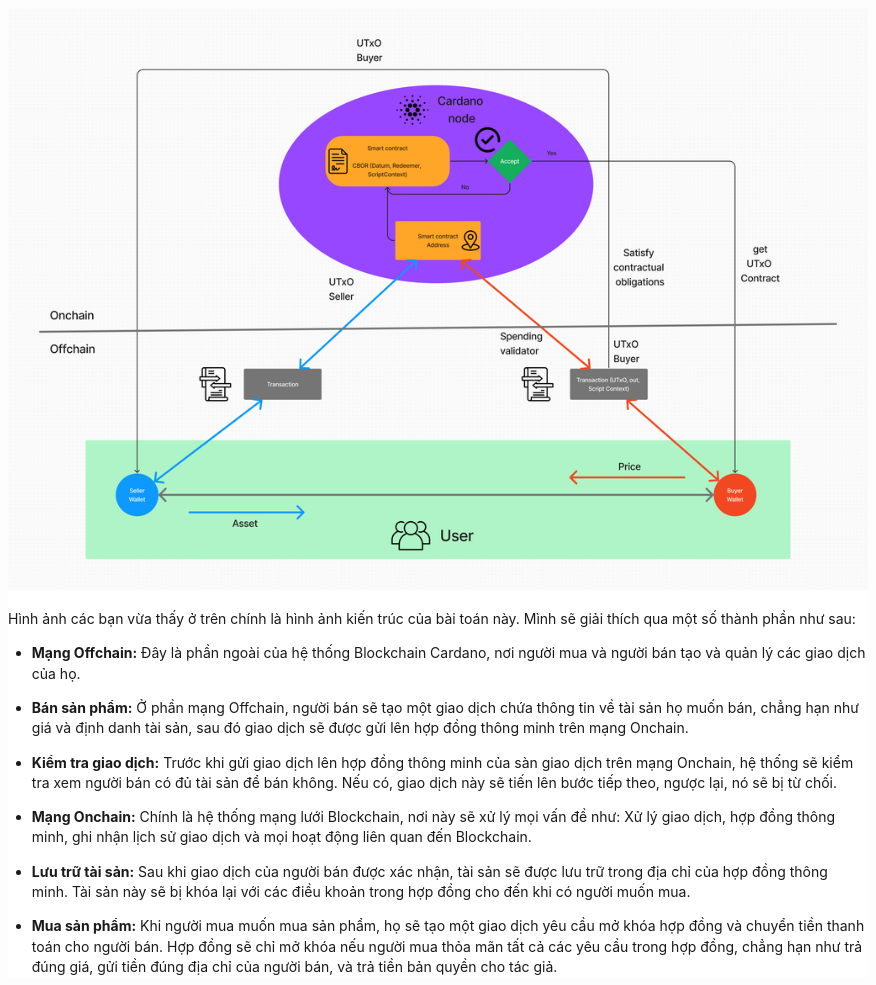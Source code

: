 ![smartcontract_architecture](./img/smartcontract_architecture.png)

Hình ảnh các bạn vừa thấy ở trên chính là hình ảnh kiến trúc của bài toán này. Mình sẽ giải thích qua một số thành phần như sau:

* **Mạng Offchain:** Đây là phần ngoài của hệ thống Blockchain Cardano, nơi người mua và người bán tạo và quản lý các giao dịch của họ.

* **Bán sản phẩm:** Ở phần mạng Offchain, người bán sẽ tạo một giao dịch chứa thông tin về tài sản họ muốn bán, chẳng hạn như giá và định danh tài sản, sau đó giao dịch sẽ được gửi lên hợp đồng thông minh trên mạng Onchain.

* **Kiểm tra giao dịch:** Trước khi gửi giao dịch lên hợp đồng thông minh của sàn giao dịch trên mạng Onchain, hệ thống sẽ kiểm tra xem người bán có đủ tài sản để bán không. Nếu có, giao dịch này sẽ tiến lên bước tiếp theo, ngược lại, nó sẽ bị từ chối.

* **Mạng Onchain:** Chính là hệ thống mạng lưới Blockchain, nơi này sẽ xử lý mọi vấn đề như: Xử lý giao dịch, hợp đồng thông minh, ghi nhận lịch sử giao dịch và mọi hoạt động liên quan đến Blockchain.

* **Lưu trữ tài sản:** Sau khi giao dịch của người bán được xác nhận, tài sản sẽ được lưu trữ trong địa chỉ của hợp đồng thông minh. Tài sản này sẽ bị khóa lại với các điều khoản trong hợp đồng cho đến khi có người muốn mua.

* **Mua sản phẩm:** Khi người mua muốn mua sản phẩm, họ sẽ tạo một giao dịch yêu cầu mở khóa hợp đồng và chuyển tiền thanh toán cho người bán. Hợp đồng sẽ chỉ mở khóa nếu người mua thỏa mãn tất cả các yêu cầu trong hợp đồng, chẳng hạn như trả đúng giá, gửi tiền đúng địa chỉ của người bán, và trả tiền bản quyền cho tác giả.
